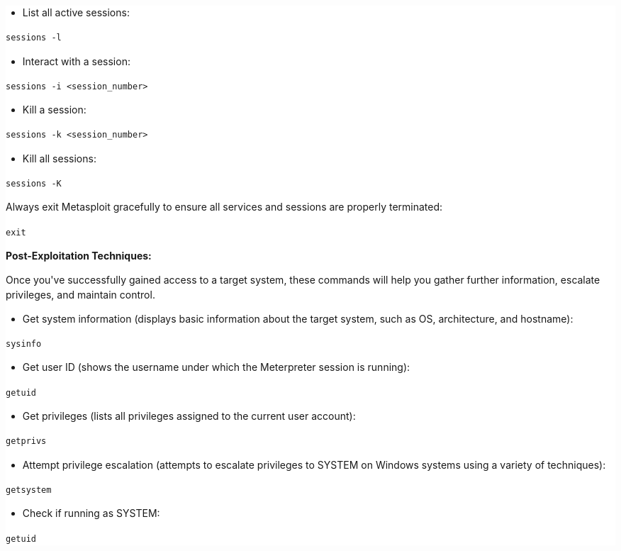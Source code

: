 - List all active sessions:

```
sessions -l
```

- Interact with a session:

```
sessions -i <session_number>
```

- Kill a session:

```
sessions -k <session_number>
```

- Kill all sessions:

```
sessions -K
```

Always exit Metasploit gracefully to ensure all services and sessions are properly terminated:

```
exit
```

**Post-Exploitation Techniques:**

Once you've successfully gained access to a target system, these commands will help you gather further information, escalate privileges, and maintain control.

- Get system information (displays basic information about the target system, such as OS, architecture, and hostname):

```
sysinfo
```

- Get user ID (shows the username under which the Meterpreter session is running):

```
getuid
```

- Get privileges (lists all privileges assigned to the current user account):

```
getprivs
```

- Attempt privilege escalation (attempts to escalate privileges to SYSTEM on Windows systems using a variety of techniques):

```
getsystem
```

- Check if running as SYSTEM:

```
getuid
```
